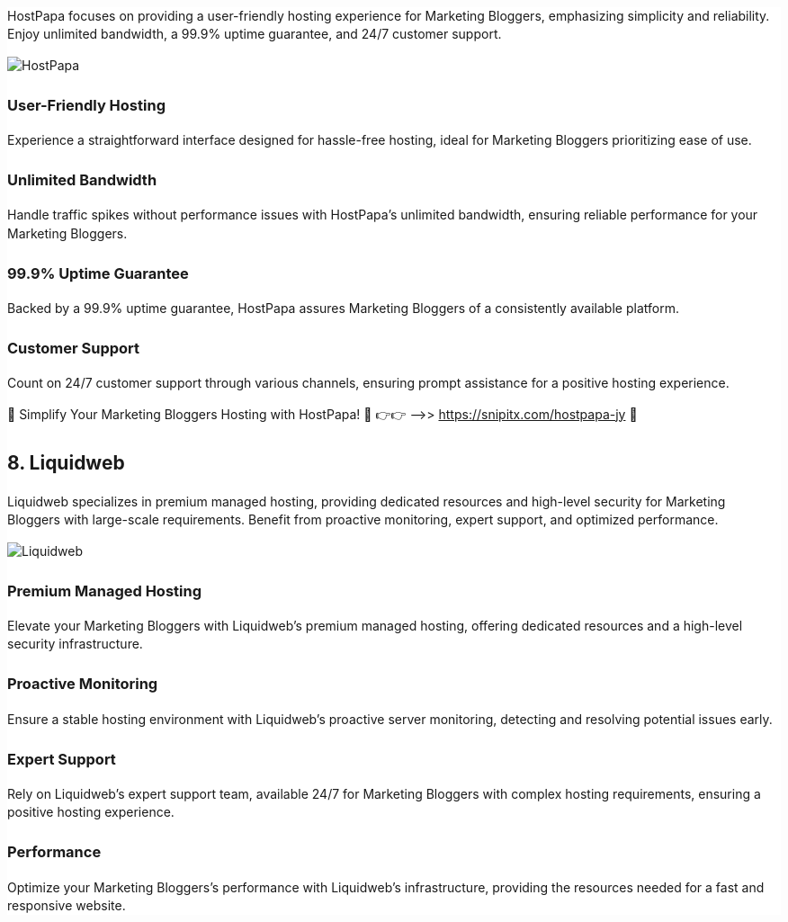 HostPapa focuses on providing a user-friendly hosting experience for Marketing Bloggers, emphasizing simplicity and reliability. Enjoy unlimited bandwidth, a 99.9% uptime guarantee, and 24/7 customer support.

![HostPapa](https://i.imgur.com/ouDTkvl.jpeg "HostPapa Hosting")

### User-Friendly Hosting
Experience a straightforward interface designed for hassle-free hosting, ideal for Marketing Bloggers prioritizing ease of use.

### Unlimited Bandwidth
Handle traffic spikes without performance issues with HostPapa’s unlimited bandwidth, ensuring reliable performance for your Marketing Bloggers.

### 99.9% Uptime Guarantee
Backed by a 99.9% uptime guarantee, HostPapa assures Marketing Bloggers of a consistently available platform.

### Customer Support
Count on 24/7 customer support through various channels, ensuring prompt assistance for a positive hosting experience.

🌈 Simplify Your Marketing Bloggers Hosting with HostPapa! 🚀
👉👉 -->> https://snipitx.com/hostpapa-jy 🚀

## 8. Liquidweb

Liquidweb specializes in premium managed hosting, providing dedicated resources and high-level security for Marketing Bloggers with large-scale requirements. Benefit from proactive monitoring, expert support, and optimized performance.

![Liquidweb](https://i.imgur.com/4IvT9SC.jpeg "Liquidweb Hosting")

### Premium Managed Hosting
Elevate your Marketing Bloggers with Liquidweb’s premium managed hosting, offering dedicated resources and a high-level security infrastructure.

### Proactive Monitoring
Ensure a stable hosting environment with Liquidweb’s proactive server monitoring, detecting and resolving potential issues early.

### Expert Support
Rely on Liquidweb’s expert support team, available 24/7 for Marketing Bloggers with complex hosting requirements, ensuring a positive hosting experience.

### Performance
Optimize your Marketing Bloggers’s performance with Liquidweb’s infrastructure, providing the resources needed for a fast and responsive website.
